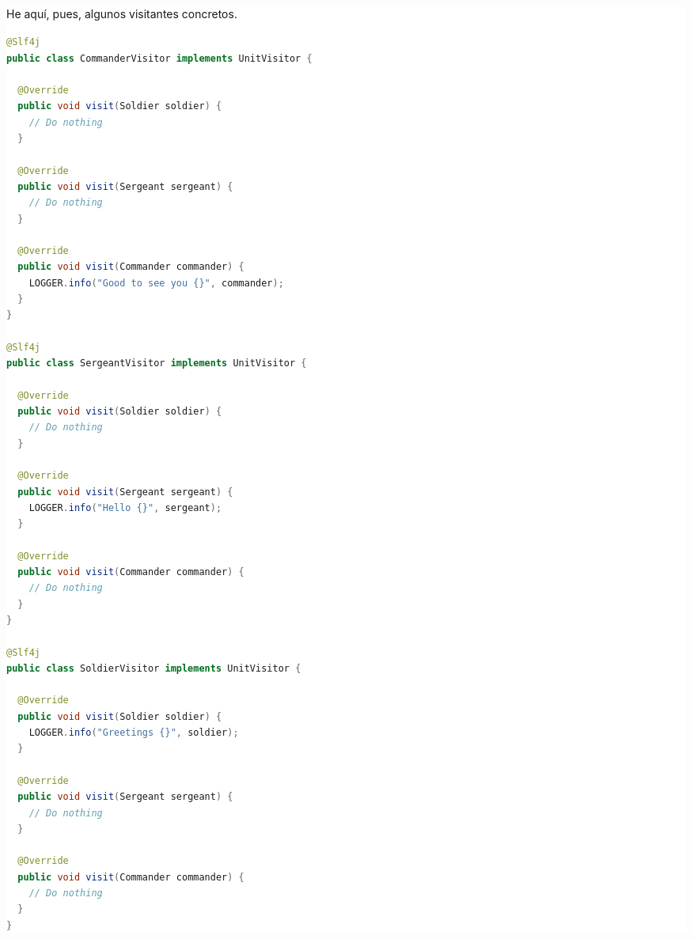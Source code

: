 He aquí, pues, algunos visitantes concretos.

```java
@Slf4j
public class CommanderVisitor implements UnitVisitor {

  @Override
  public void visit(Soldier soldier) {
    // Do nothing
  }

  @Override
  public void visit(Sergeant sergeant) {
    // Do nothing
  }

  @Override
  public void visit(Commander commander) {
    LOGGER.info("Good to see you {}", commander);
  }
}

@Slf4j
public class SergeantVisitor implements UnitVisitor {

  @Override
  public void visit(Soldier soldier) {
    // Do nothing
  }

  @Override
  public void visit(Sergeant sergeant) {
    LOGGER.info("Hello {}", sergeant);
  }

  @Override
  public void visit(Commander commander) {
    // Do nothing
  }
}

@Slf4j
public class SoldierVisitor implements UnitVisitor {

  @Override
  public void visit(Soldier soldier) {
    LOGGER.info("Greetings {}", soldier);
  }

  @Override
  public void visit(Sergeant sergeant) {
    // Do nothing
  }

  @Override
  public void visit(Commander commander) {
    // Do nothing
  }
}
```
